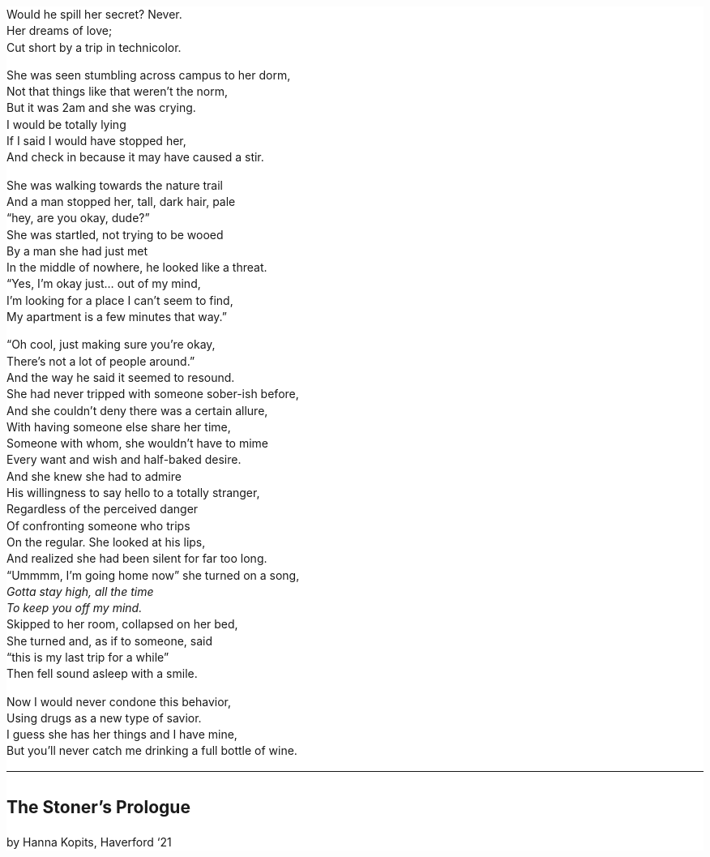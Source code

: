 Would he spill her secret? Never. <br>
Her dreams of love; <br>
Cut short by a trip in technicolor. <br>


She was seen stumbling across campus to her dorm, <br>
Not that things like that weren’t the norm, <br>
But it was 2am and she was crying. <br>
I would be totally lying<br>
If I said I would have stopped her, <br>
And check in because it may have caused a stir. <br>

She was walking towards the nature trail<br>
And a man stopped her, tall, dark hair, pale<br>
“hey, are you okay, dude?”<br>
She was startled, not trying to be wooed <br>
By a man she had just met <br>
In the middle of nowhere, he looked like a threat.  <br>
“Yes, I’m okay just… out of my mind,<br>
I’m looking for a place I can’t seem to find, <br>
My apartment is a few minutes that way.”<br>

“Oh cool, just making sure you’re okay,<br>
There’s not a lot of people around.”<br>
And the way he said it seemed to resound.  <br>
She had never tripped with someone sober-ish before, <br>
And she couldn’t deny there was a certain allure, <br>
With having someone else share her time, <br>
Someone with whom, she wouldn’t have to mime<br>
Every want and wish and half-baked desire.  <br>
And she knew she had to admire<br>
His willingness to say hello to a totally stranger, <br>
Regardless of the perceived danger<br>
Of confronting someone who trips<br>
On the regular. She looked at his lips, <br>
And realized she had been silent for far too long. <br>
“Ummmm, I’m going home now” she turned on a song, <br>
*Gotta stay high, all the time<br>
To keep you off my mind.*<br>
Skipped to her room, collapsed on her bed, <br>
She turned and, as if to someone, said<br>
“this is my last trip for a while”<br>
Then fell sound asleep with a smile.  <br>

Now I would never condone this behavior, <br>
Using drugs as a new type of savior. <br>
I guess she has her things and I have mine, <br>
But you’ll never catch me drinking a full bottle of wine.  <br>

---

## The Stoner’s Prologue
by Hanna Kopits, Haverford ‘21
